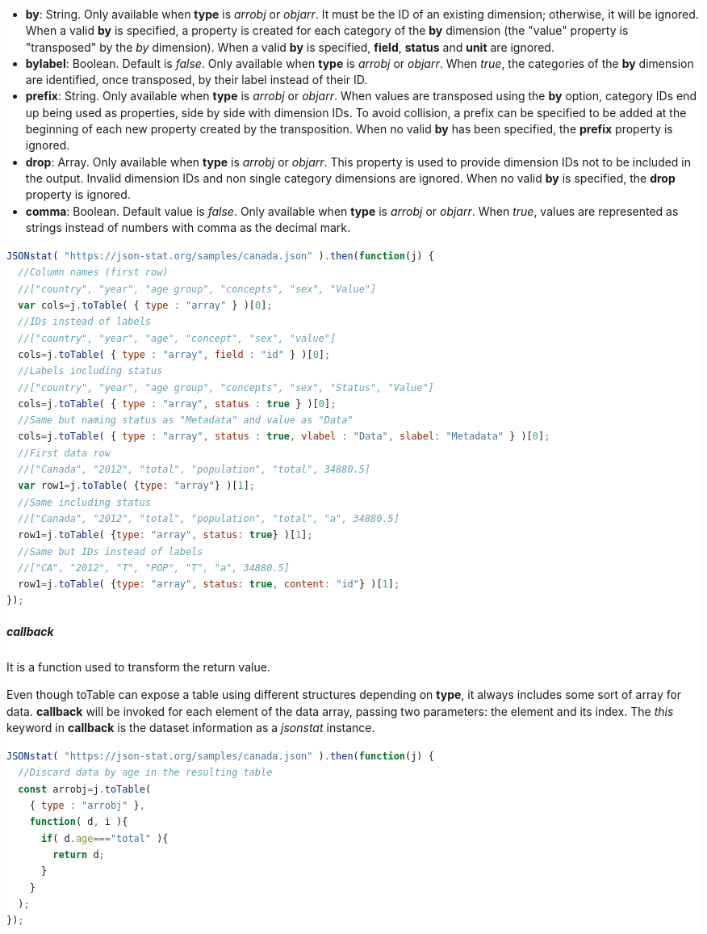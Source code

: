 * **by**: String. Only available when **type** is *arrobj* or *objarr*. It must be the ID of an existing dimension; otherwise, it will be ignored. When a valid **by** is specified, a property is created for each category of the **by** dimension (the "value" property is "transposed" by the *by* dimension). When a valid **by** is specified, **field**, **status** and **unit** are ignored.
* **bylabel**: Boolean. Default is *false*. Only available when **type** is *arrobj* or *objarr*. When *true*, the categories of the **by** dimension are identified, once transposed, by their label instead of their ID.
* **prefix**: String. Only available when **type** is *arrobj* or *objarr*. When values are transposed using the **by** option, category IDs end up being used as properties, side by side with dimension IDs. To avoid collision, a prefix can be specified to be added at the beginning of each new property created by the transposition. When no valid **by** has been specified, the **prefix** property is ignored.
* **drop**: Array. Only available when **type** is *arrobj* or *objarr*. This property is used to provide dimension IDs not to be included in the output. Invalid dimension IDs and non single category dimensions are ignored. When no valid **by** is specified, the **drop** property is ignored.
* **comma**: Boolean. Default value is *false*. Only available when **type** is *arrobj* or *objarr*. When *true*, values are represented as strings instead of numbers with comma as the decimal mark.

```js
JSONstat( "https://json-stat.org/samples/canada.json" ).then(function(j) {
  //Column names (first row)
  //["country", "year", "age group", "concepts", "sex", "Value"]
  var cols=j.toTable( { type : "array" } )[0];
  //IDs instead of labels
  //["country", "year", "age", "concept", "sex", "value"]
  cols=j.toTable( { type : "array", field : "id" } )[0];
  //Labels including status
  //["country", "year", "age group", "concepts", "sex", "Status", "Value"]
  cols=j.toTable( { type : "array", status : true } )[0];
  //Same but naming status as "Metadata" and value as "Data"
  cols=j.toTable( { type : "array", status : true, vlabel : "Data", slabel: "Metadata" } )[0];
  //First data row
  //["Canada", "2012", "total", "population", "total", 34880.5]
  var row1=j.toTable( {type: "array"} )[1];
  //Same including status
  //["Canada", "2012", "total", "population", "total", "a", 34880.5]
  row1=j.toTable( {type: "array", status: true} )[1];
  //Same but IDs instead of labels
  //["CA", "2012", "T", "POP", "T", "a", 34880.5]
  row1=j.toTable( {type: "array", status: true, content: "id"} )[1];
});
```

##### callback

It is a function used to transform the return value.

Even though toTable can expose a table using different structures depending on **type**, it always includes some sort of array for data. **callback** will be invoked for each element of the data array, passing two parameters: the element and its index. The *this* keyword in **callback** is the dataset information as a *jsonstat* instance.

```js
JSONstat( "https://json-stat.org/samples/canada.json" ).then(function(j) {
  //Discard data by age in the resulting table
  const arrobj=j.toTable(
    { type : "arrobj" },
    function( d, i ){
      if( d.age==="total" ){
        return d;
      }
    }
  );
});
```
